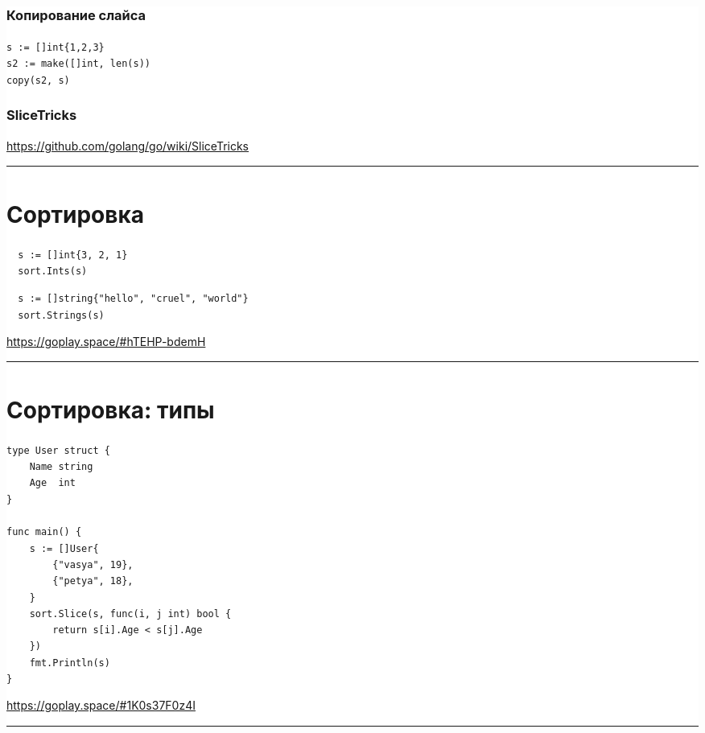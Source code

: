 ### Копирование слайса

```
s := []int{1,2,3}
s2 := make([]int, len(s))
copy(s2, s)
```

### SliceTricks

https://github.com/golang/go/wiki/SliceTricks

---

# Сортировка

```
  s := []int{3, 2, 1}
  sort.Ints(s)
```

```
  s := []string{"hello", "cruel", "world"}
  sort.Strings(s)
```
https://goplay.space/#hTEHP-bdemH

---

# Сортировка: типы

```
type User struct {
	Name string
	Age  int
}

func main() {
	s := []User{
		{"vasya", 19},
		{"petya", 18},
	}
	sort.Slice(s, func(i, j int) bool {
		return s[i].Age < s[j].Age
	})
	fmt.Println(s)
}
```

https://goplay.space/#1K0s37F0z4I

---
